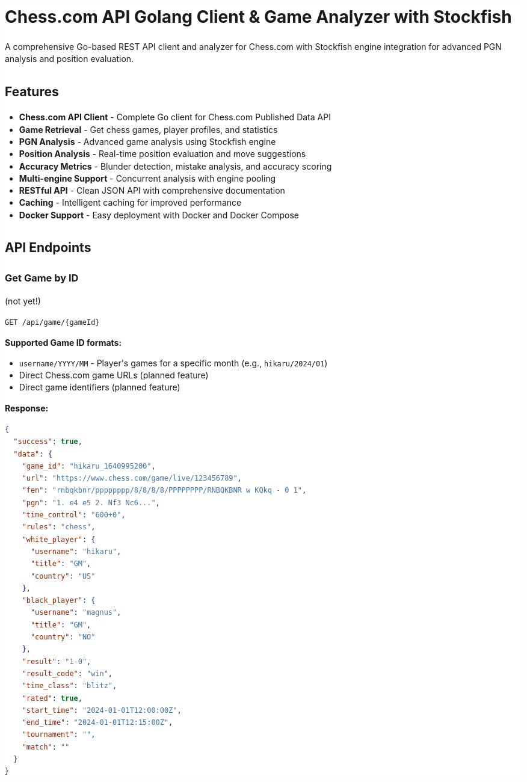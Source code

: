# Chess.com API Golang Client & Game Analyzer with Stockfish

A comprehensive Go-based REST API client and analyzer for Chess.com with Stockfish engine integration for advanced PGN analysis and position evaluation.

## Features

- **Chess.com API Client** - Complete Go client for Chess.com Published Data API
- **Game Retrieval** - Get chess games, player profiles, and statistics
- **PGN Analysis** - Advanced game analysis using Stockfish engine
- **Position Analysis** - Real-time position evaluation and move suggestions
- **Accuracy Metrics** - Blunder detection, mistake analysis, and accuracy scoring
- **Multi-engine Support** - Concurrent analysis with engine pooling
- **RESTful API** - Clean JSON API with comprehensive documentation
- **Caching** - Intelligent caching for improved performance
- **Docker Support** - Easy deployment with Docker and Docker Compose

## API Endpoints

### Get Game by ID
(not yet!)
```
GET /api/game/{gameId}
```

**Supported Game ID formats:**
- `username/YYYY/MM` - Player's games for a specific month (e.g., `hikaru/2024/01`)
- Direct Chess.com game URLs (planned feature)
- Direct game identifiers (planned feature)

**Response:**
```json
{
  "success": true,
  "data": {
    "game_id": "hikaru_1640995200",
    "url": "https://www.chess.com/game/live/123456789",
    "fen": "rnbqkbnr/pppppppp/8/8/8/8/PPPPPPPP/RNBQKBNR w KQkq - 0 1",
    "pgn": "1. e4 e5 2. Nf3 Nc6...",
    "time_control": "600+0",
    "rules": "chess",
    "white_player": {
      "username": "hikaru",
      "title": "GM",
      "country": "US"
    },
    "black_player": {
      "username": "magnus",
      "title": "GM",
      "country": "NO"
    },
    "result": "1-0",
    "result_code": "win",
    "time_class": "blitz",
    "rated": true,
    "start_time": "2024-01-01T12:00:00Z",
    "end_time": "2024-01-01T12:15:00Z",
    "tournament": "",
    "match": ""
  }
}
```